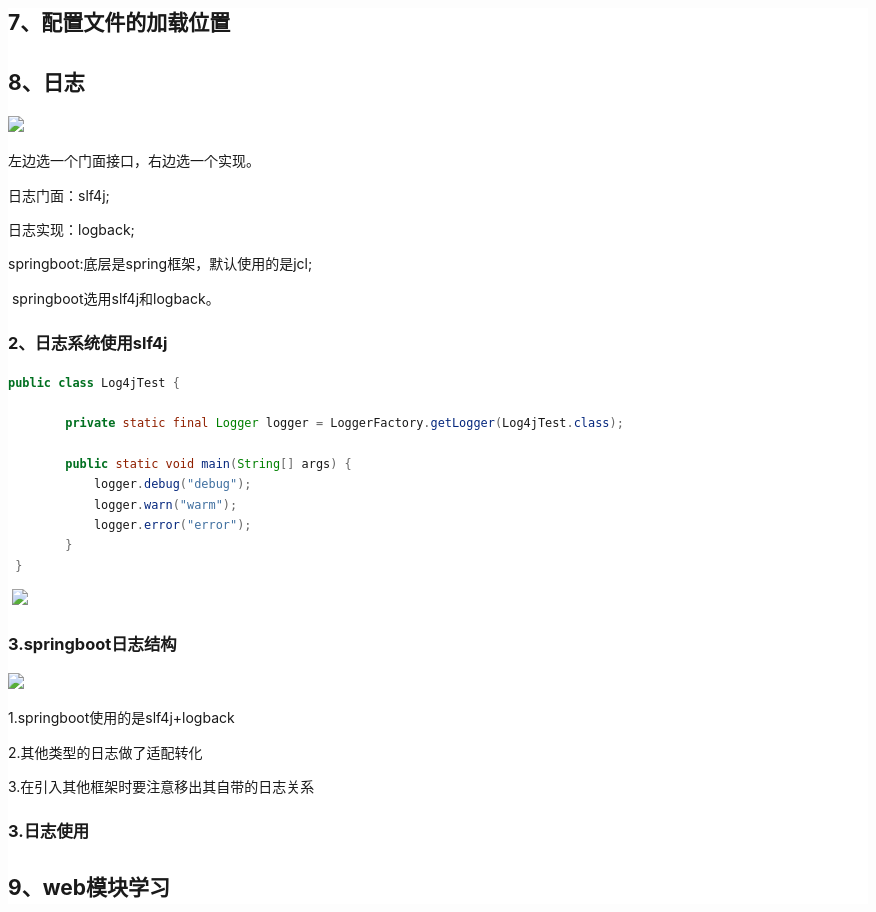 ## 7、配置文件的加载位置

## 8、日志

![](D:\学习笔记\image\日志.png)

左边选一个门面接口，右边选一个实现。

日志门面：slf4j;

日志实现：logback;



springboot:底层是spring框架，默认使用的是jcl;

​    springboot选用slf4j和logback。

### 2、日志系统使用slf4j

```java
public class Log4jTest {

        private static final Logger logger = LoggerFactory.getLogger(Log4jTest.class);

        public static void main(String[] args) {
            logger.debug("debug");
            logger.warn("warm");
            logger.error("error");
        }
 }
```



​     ![](D:\学习笔记\image\日志slf4j与实现.png)

### 3.springboot日志结构



![](D:\学习笔记\image\springboot日志jar包关系图.png)

1.springboot使用的是slf4j+logback

2.其他类型的日志做了适配转化

3.在引入其他框架时要注意移出其自带的日志关系

### 3.日志使用





## 9、web模块学习
